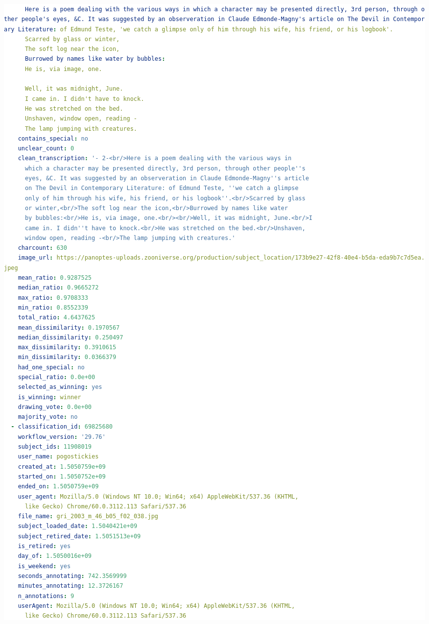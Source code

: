 ```yaml
      Here is a poem dealing with the various ways in which a character may be presented directly, 3rd person, through other people's eyes, &C. It was suggested by an observeration in Claude Edmonde-Magny's article on The Devil in Contemporary Literature: of Edmund Teste, 'we catch a glimpse only of him through his wife, his friend, or his logbook'.
      Scarred by glass or winter,
      The soft log near the icon,
      Burrowed by names like water by bubbles:
      He is, via image, one.

      Well, it was midnight, June.
      I came in. I didn't have to knock.
      He was stretched on the bed.
      Unshaven, window open, reading -
      The lamp jumping with creatures.
    contains_special: no
    unclear_count: 0
    clean_transcription: '- 2-<br/>Here is a poem dealing with the various ways in
      which a character may be presented directly, 3rd person, through other people''s
      eyes, &C. It was suggested by an observeration in Claude Edmonde-Magny''s article
      on The Devil in Contemporary Literature: of Edmund Teste, ''we catch a glimpse
      only of him through his wife, his friend, or his logbook''.<br/>Scarred by glass
      or winter,<br/>The soft log near the icon,<br/>Burrowed by names like water
      by bubbles:<br/>He is, via image, one.<br/><br/>Well, it was midnight, June.<br/>I
      came in. I didn''t have to knock.<br/>He was stretched on the bed.<br/>Unshaven,
      window open, reading -<br/>The lamp jumping with creatures.'
    charcount: 630
    image_url: https://panoptes-uploads.zooniverse.org/production/subject_location/173b9e27-42f8-40e4-b5da-eda9b7c7d5ea.jpeg
    mean_ratio: 0.9287525
    median_ratio: 0.9665272
    max_ratio: 0.9708333
    min_ratio: 0.8552339
    total_ratio: 4.6437625
    mean_dissimilarity: 0.1970567
    median_dissimilarity: 0.250497
    max_dissimilarity: 0.3910615
    min_dissimilarity: 0.0366379
    had_one_special: no
    special_ratio: 0.0e+00
    selected_as_winning: yes
    is_winning: winner
    drawing_vote: 0.0e+00
    majority_vote: no
  - classification_id: 69825680
    workflow_version: '29.76'
    subject_ids: 11908019
    user_name: pogostickies
    created_at: 1.5050759e+09
    started_on: 1.5050752e+09
    ended_on: 1.5050759e+09
    user_agent: Mozilla/5.0 (Windows NT 10.0; Win64; x64) AppleWebKit/537.36 (KHTML,
      like Gecko) Chrome/60.0.3112.113 Safari/537.36
    file_name: gri_2003_m_46_b05_f02_038.jpg
    subject_loaded_date: 1.5040421e+09
    subject_retired_date: 1.5051513e+09
    is_retired: yes
    day_of: 1.5050016e+09
    is_weekend: yes
    seconds_annotating: 742.3569999
    minutes_annotating: 12.3726167
    n_annotations: 9
    userAgent: Mozilla/5.0 (Windows NT 10.0; Win64; x64) AppleWebKit/537.36 (KHTML,
      like Gecko) Chrome/60.0.3112.113 Safari/537.36
```